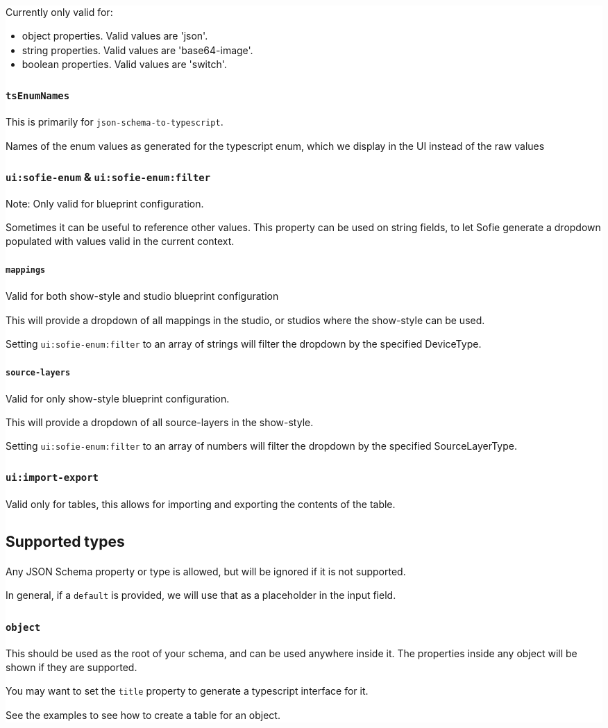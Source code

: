 Currently only valid for:

- object properties. Valid values are 'json'.
- string properties. Valid values are 'base64-image'.
- boolean properties. Valid values are 'switch'.

### `tsEnumNames`

This is primarily for `json-schema-to-typescript`.

Names of the enum values as generated for the typescript enum, which we display in the UI instead of the raw values

### `ui:sofie-enum` & `ui:sofie-enum:filter`

Note: Only valid for blueprint configuration.

Sometimes it can be useful to reference other values. This property can be used on string fields, to let Sofie generate a dropdown populated with values valid in the current context.

#### `mappings`

Valid for both show-style and studio blueprint configuration

This will provide a dropdown of all mappings in the studio, or studios where the show-style can be used.

Setting `ui:sofie-enum:filter` to an array of strings will filter the dropdown by the specified DeviceType.

#### `source-layers`

Valid for only show-style blueprint configuration.

This will provide a dropdown of all source-layers in the show-style.

Setting `ui:sofie-enum:filter` to an array of numbers will filter the dropdown by the specified SourceLayerType.

### `ui:import-export`

Valid only for tables, this allows for importing and exporting the contents of the table.

## Supported types

Any JSON Schema property or type is allowed, but will be ignored if it is not supported.

In general, if a `default` is provided, we will use that as a placeholder in the input field.

### `object`

This should be used as the root of your schema, and can be used anywhere inside it. The properties inside any object will be shown if they are supported.

You may want to set the `title` property to generate a typescript interface for it.

See the examples to see how to create a table for an object.
